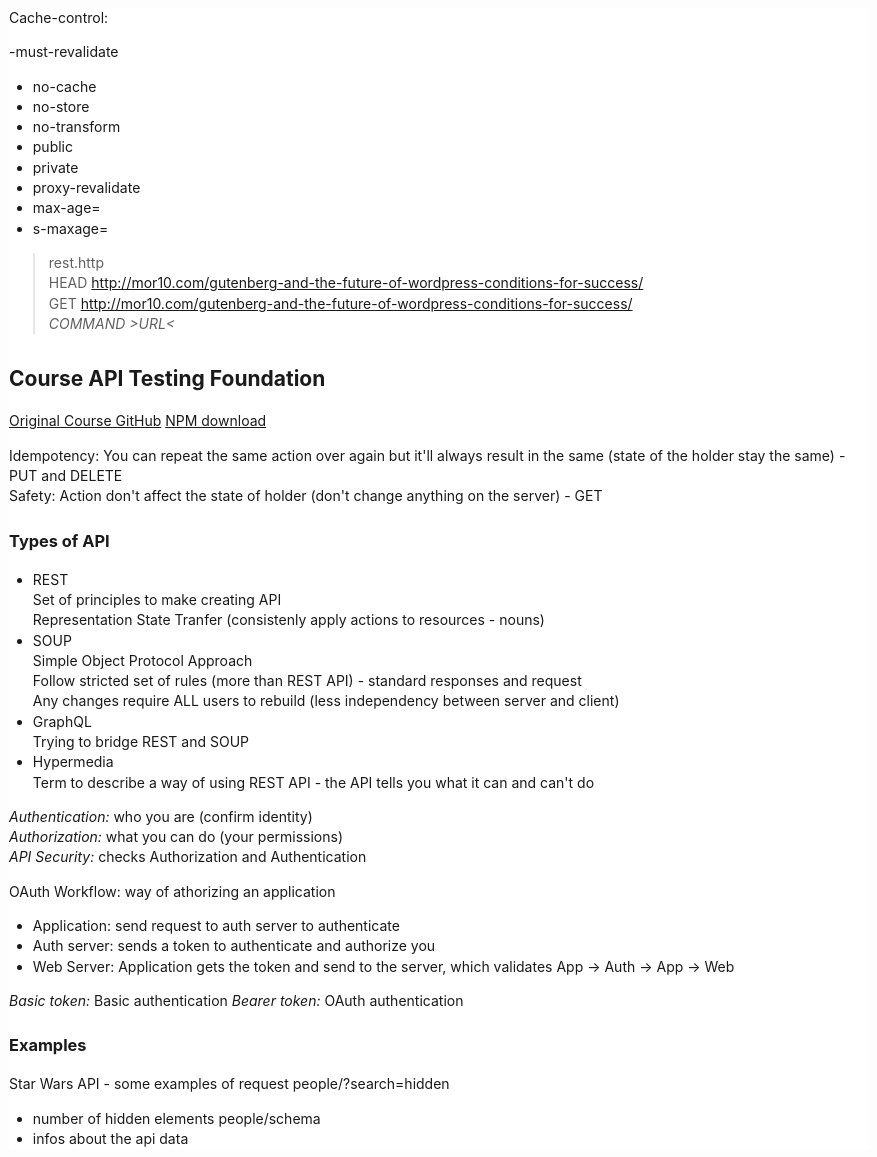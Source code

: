Cache-control:

-must-revalidate
- no-cache
- no-store
- no-transform
- public
- private
- proxy-revalidate
- max-age=<seconds>
- s-maxage=<seconds>

> rest.http  
HEAD http://mor10.com/gutenberg-and-the-future-of-wordpress-conditions-for-success/  
GET http://mor10.com/gutenberg-and-the-future-of-wordpress-conditions-for-success/  
*COMMAND >URL<*

## Course **API Testing Foundation**

[Original Course GitHub](https://github.com/djwester/api-testing-foundations.git)
[NPM download](https://npmjs.com/get-npm)

Idempotency: You can repeat the same action over again but it'll always result in the same (state of the holder stay the same) - PUT and DELETE  
Safety: Action don't affect the state of holder (don't change anything on the server) - GET   

### Types of API
- REST  
Set of principles to make creating API  
Representation State Tranfer (consistenly apply actions to resources - nouns)  
- SOUP  
Simple Object Protocol Approach  
Follow stricted set of rules (more than REST API) - standard responses and request  
Any changes require ALL users to rebuild (less independency between server and client)  
- GraphQL  
Trying to bridge REST and SOUP  
- Hypermedia  
Term to describe a way of using REST API - the API tells you what it can and can't do  

*Authentication:* who you are (confirm identity)  
*Authorization:* what you can do (your permissions)  
*API Security:* checks Authorization and Authentication  

OAuth Workflow: way of athorizing an application  
- Application: send request to auth server to authenticate
- Auth server: sends a token to authenticate and authorize you
- Web Server: Application gets the token and send to the server, which validates
App -> Auth -> App -> Web

*Basic token:* Basic authentication
*Bearer token:* OAuth authentication

### Examples
Star Wars API - some examples of request
people/?search=hidden
- number of hidden elements
people/schema
- infos about the api data
